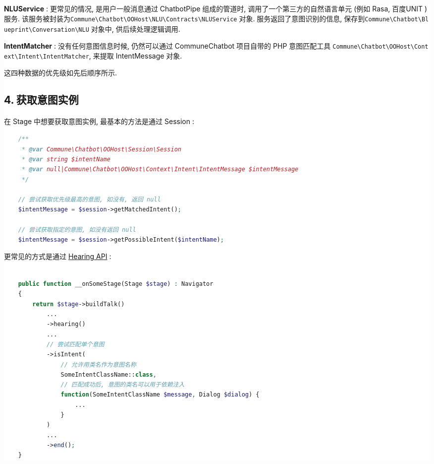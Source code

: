 __NLUService__ : 更常见的情况, 是用户一般消息通过 ChatbotPipe 组成的管道时,
调用了一个第三方的自然语言单元 (例如 Rasa, 百度UNIT ) 服务.
该服务被封装为```Commune\Chatbot\OOHost\NLU\Contracts\NLUService``` 对象.
服务返回了意图识别的信息, 保存到```Commune\Chatbot\Blueprint\Conversation\NLU``` 对象中, 供后续处理逻辑调用.

__IntentMatcher__ : 没有任何意图信息时候, 仍然可以通过 CommuneChatbot 项目自带的 PHP 意图匹配工具 ```Commune\Chatbot\OOHost\Context\Intent\IntentMatcher```, 来提取 IntentMessage 对象.

这四种数据的优先级如先后顺序所示.

## 4. 获取意图实例

在 Stage 中想要获取意图实例, 最基本的方法是通过 Session :

```php
    /**
     * @var Commune\Chatbot\OOHost\Session\Session
     * @var string $intentName
     * @var null|Commune\Chatbot\OOHost\Context\Intent\IntentMessage $intentMessage
     */

    // 尝试获取优先级最高的意图, 如没有, 返回 null
    $intentMessage = $session->getMatchedIntent();

    // 尝试获取指定的意图, 如没有返回 null
    $intentMessage = $session->getPossibleIntent($intentName);

```

更常见的方式是通过 [Hearing API](/zh-cn/dm/hearing.md) :

```php

    public function __onSomeStage(Stage $stage) : Navigator
    {
        return $stage->buildTalk()
            ...
            ->hearing()
            ...
            // 尝试匹配单个意图
            ->isIntent(
                // 允许用类名作为意图名称
                SomeIntentClassName::class,
                // 匹配成功后, 意图的类名可以用于依赖注入
                function(SomeIntentClassName $message, Dialog $dialog) {
                    ...
                }
            )
            ...
            ->end();
    }

```

